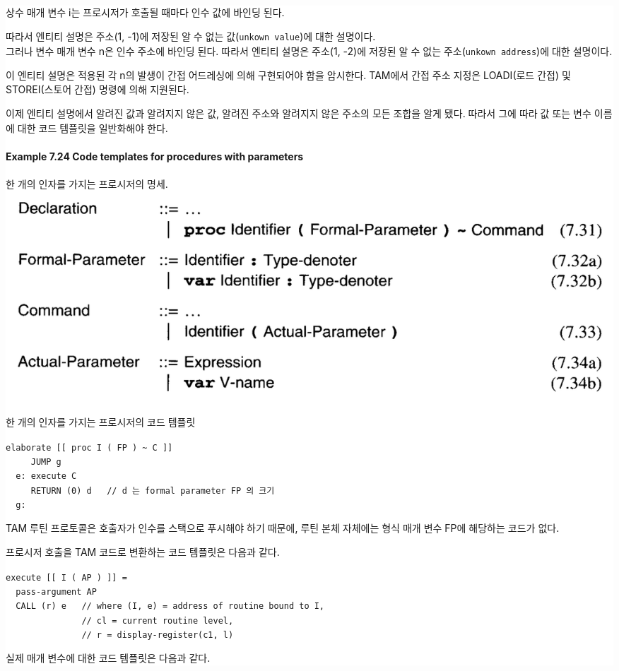 상수 매개 변수 i는 프로시저가 호출될 때마다 인수 값에 바인딩 된다.

따라서 엔티티 설명은 주소(1, -1)에 저장된 알 수 없는 값(`unkown value`)에 대한 설명이다.  
그러나 변수 매개 변수 n은 인수 주소에 바인딩 된다. 따라서 엔티티 설명은 주소(1, -2)에 저장된 알 수 없는 주소(`unkown address`)에 대한 설명이다.

이 엔티티 설명은 적용된 각 n의 발생이 간접 어드레싱에 의해 구현되어야 함을 암시한다. TAM에서 간접 주소 지정은 LOADI(로드 간접) 및 STOREI(스토어 간접) 명령에 의해 지원된다.

이제 엔티티 설명에서 알려진 값과 알려지지 않은 값, 알려진 주소와 알려지지 않은 주소의 모든 조합을 알게 됐다. 따라서 그에 따라 값 또는 변수 이름에 대한 코드 템플릿을 일반화해야 한다.

#### Example 7.24 Code templates for procedures with parameters

한 개의 인자를 가지는 프로시저의 명세.
![](./img/parameters-code-template.png)

한 개의 인자를 가지는 프로시저의 코드 템플릿

```
elaborate [[ proc I ( FP ) ~ C ]]
     JUMP g
  e: execute C
     RETURN (0) d   // d 는 formal parameter FP 의 크기
  g:
```

TAM 루틴 프로토콜은 호출자가 인수를 스택으로 푸시해야 하기 때문에, 루틴 본체 자체에는 형식 매개 변수 FP에 해당하는 코드가 없다.

프로시저 호출을 TAM 코드로 변환하는 코드 템플릿은 다음과 같다.

```
execute [[ I ( AP ) ]] =
  pass-argument AP
  CALL (r) e   // where (I, e) = address of routine bound to I,
               // cl = current routine level,
               // r = display-register(c1, l)
```

실제 매개 변수에 대한 코드 템플릿은 다음과 같다.
